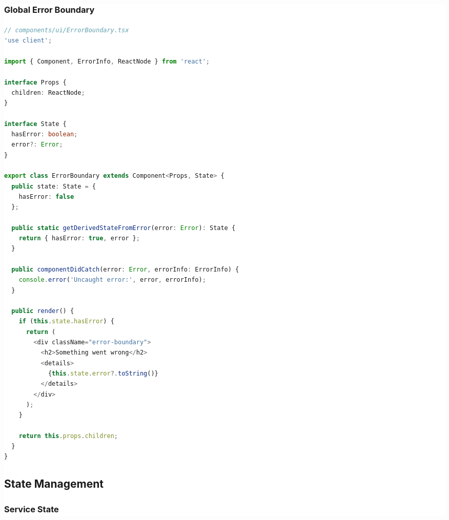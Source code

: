 ### Global Error Boundary

```typescript
// components/ui/ErrorBoundary.tsx
'use client';

import { Component, ErrorInfo, ReactNode } from 'react';

interface Props {
  children: ReactNode;
}

interface State {
  hasError: boolean;
  error?: Error;
}

export class ErrorBoundary extends Component<Props, State> {
  public state: State = {
    hasError: false
  };

  public static getDerivedStateFromError(error: Error): State {
    return { hasError: true, error };
  }

  public componentDidCatch(error: Error, errorInfo: ErrorInfo) {
    console.error('Uncaught error:', error, errorInfo);
  }

  public render() {
    if (this.state.hasError) {
      return (
        <div className="error-boundary">
          <h2>Something went wrong</h2>
          <details>
            {this.state.error?.toString()}
          </details>
        </div>
      );
    }

    return this.props.children;
  }
}
```

## State Management

### Service State
